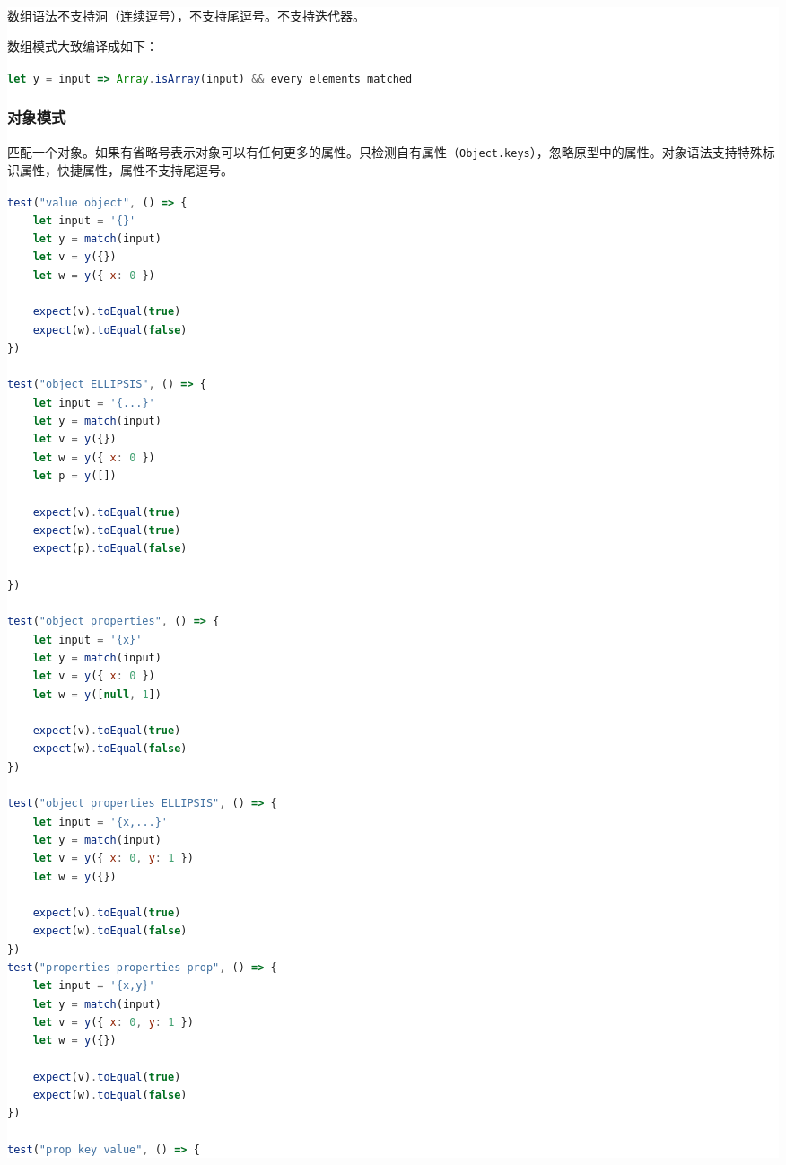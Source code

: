 数组语法不支持洞（连续逗号），不支持尾逗号。不支持迭代器。

数组模式大致编译成如下：

```js
let y = input => Array.isArray(input) && every elements matched
```

### 对象模式

匹配一个对象。如果有省略号表示对象可以有任何更多的属性。只检测自有属性（`Object.keys`），忽略原型中的属性。对象语法支持特殊标识属性，快捷属性，属性不支持尾逗号。

```js
test("value object", () => {
    let input = '{}'
    let y = match(input)
    let v = y({})
    let w = y({ x: 0 })
    
    expect(v).toEqual(true)
    expect(w).toEqual(false)
})

test("object ELLIPSIS", () => {
    let input = '{...}'
    let y = match(input)
    let v = y({})
    let w = y({ x: 0 })
    let p = y([])

    expect(v).toEqual(true)
    expect(w).toEqual(true)
    expect(p).toEqual(false)

})

test("object properties", () => {
    let input = '{x}'
    let y = match(input)
    let v = y({ x: 0 })
    let w = y([null, 1])
    
    expect(v).toEqual(true)
    expect(w).toEqual(false)
})

test("object properties ELLIPSIS", () => {
    let input = '{x,...}'
    let y = match(input)
    let v = y({ x: 0, y: 1 })
    let w = y({})
    
    expect(v).toEqual(true)
    expect(w).toEqual(false)
})
test("properties properties prop", () => {
    let input = '{x,y}'
    let y = match(input)
    let v = y({ x: 0, y: 1 })
    let w = y({})
    
    expect(v).toEqual(true)
    expect(w).toEqual(false)
})

test("prop key value", () => {
```